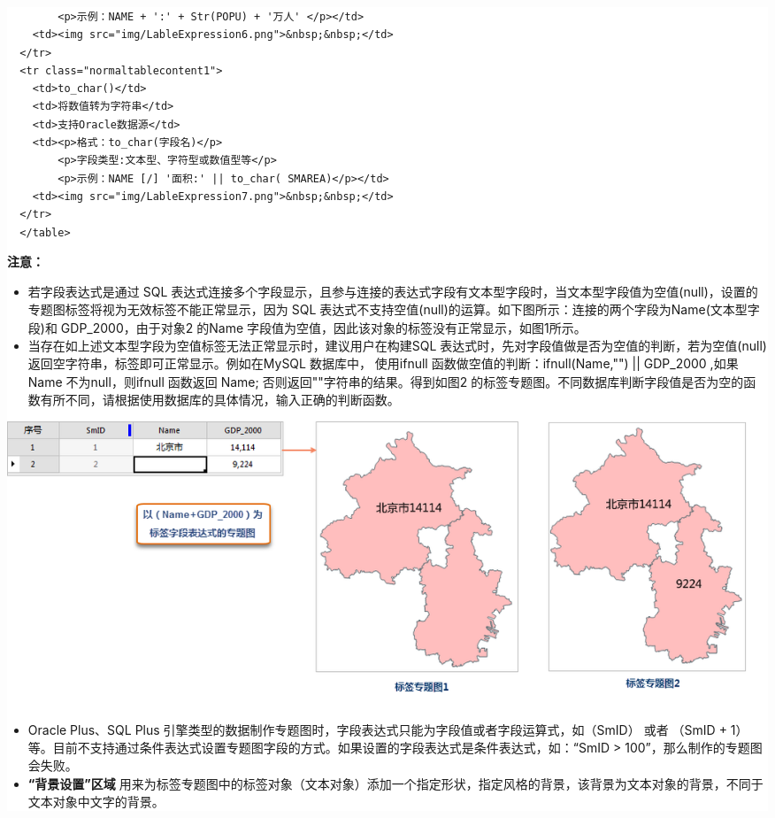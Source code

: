 			<p>示例：NAME + ':' + Str(POPU) + '万人' </p></td>
        <td><img src="img/LableExpression6.png">&nbsp;&nbsp;</td>
      </tr>
	  <tr class="normaltablecontent1">
        <td>to_char()</td>
        <td>将数值转为字符串</td>
        <td>支持Oracle数据源</td>
        <td><p>格式：to_char(字段名)</p>
			<p>字段类型:文本型、字符型或数值型等</p>
			<p>示例：NAME [/] '面积:' || to_char( SMAREA)</p></td>
        <td><img src="img/LableExpression7.png">&nbsp;&nbsp;</td>
      </tr>
	  </table>

**注意：**

* 若字段表达式是通过 SQL 表达式连接多个字段显示，且参与连接的表达式字段有文本型字段时，当文本型字段值为空值(null)，设置的专题图标签将视为无效标签不能正常显示，因为 SQL 表达式不支持空值(null)的运算。如下图所示：连接的两个字段为Name(文本型字段)和 GDP_2000，由于对象2 的Name 字段值为空值，因此该对象的标签没有正常显示，如图1所示。 
* 当存在如上述文本型字段为空值标签无法正常显示时，建议用户在构建SQL 表达式时，先对字段值做是否为空值的判断，若为空值(null)返回空字符串，标签即可正常显示。例如在MySQL 数据库中， 使用ifnull 函数做空值的判断：ifnull(Name,"") || GDP_2000 ,如果Name 不为null，则ifnull 函数返回 Name; 否则返回""字符串的结果。得到如图2 的标签专题图。不同数据库判断字段值是否为空的函数有所不同，请根据使用数据库的具体情况，输入正确的判断函数。  

![](img/ifnull.png)  

* Oracle Plus、SQL Plus 引擎类型的数据制作专题图时，字段表达式只能为字段值或者字段运算式，如（SmID） 或者 （SmID + 1） 等。目前不支持通过条件表达式设置专题图字段的方式。如果设置的字段表达式是条件表达式，如：“SmID > 100”，那么制作的专题图会失败。
* **“背景设置”区域**
用来为标签专题图中的标签对象（文本对象）添加一个指定形状，指定风格的背景，该背景为文本对象的背景，不同于文本对象中文字的背景。

